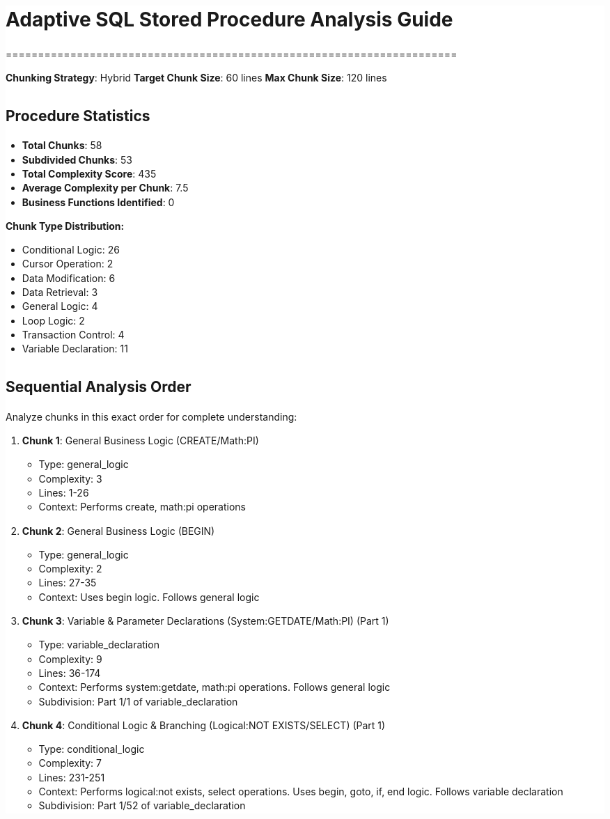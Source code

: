 # Adaptive SQL Stored Procedure Analysis Guide
======================================================================

**Chunking Strategy**: Hybrid
**Target Chunk Size**: 60 lines
**Max Chunk Size**: 120 lines

## Procedure Statistics
- **Total Chunks**: 58
- **Subdivided Chunks**: 53
- **Total Complexity Score**: 435
- **Average Complexity per Chunk**: 7.5
- **Business Functions Identified**: 0

**Chunk Type Distribution:**
- Conditional Logic: 26
- Cursor Operation: 2
- Data Modification: 6
- Data Retrieval: 3
- General Logic: 4
- Loop Logic: 2
- Transaction Control: 4
- Variable Declaration: 11

## Sequential Analysis Order
Analyze chunks in this exact order for complete understanding:

1. **Chunk 1**: General Business Logic (CREATE/Math:PI)
   - Type: general_logic
   - Complexity: 3
   - Lines: 1-26
   - Context: Performs create, math:pi operations

2. **Chunk 2**: General Business Logic (BEGIN)
   - Type: general_logic
   - Complexity: 2
   - Lines: 27-35
   - Context: Uses begin logic. Follows general logic

3. **Chunk 3**: Variable & Parameter Declarations (System:GETDATE/Math:PI) (Part 1)
   - Type: variable_declaration
   - Complexity: 9
   - Lines: 36-174
   - Context: Performs system:getdate, math:pi operations. Follows general logic
   - Subdivision: Part 1/1 of variable_declaration

4. **Chunk 4**: Conditional Logic & Branching (Logical:NOT EXISTS/SELECT) (Part 1)
   - Type: conditional_logic
   - Complexity: 7
   - Lines: 231-251
   - Context: Performs logical:not exists, select operations. Uses begin, goto, if, end logic. Follows variable declaration
   - Subdivision: Part 1/52 of variable_declaration
